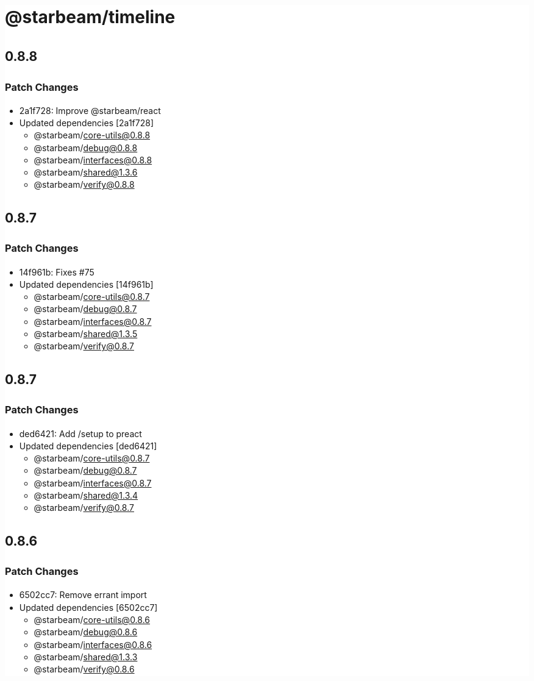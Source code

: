 # @starbeam/timeline

## 0.8.8

### Patch Changes

- 2a1f728: Improve @starbeam/react
- Updated dependencies [2a1f728]
  - @starbeam/core-utils@0.8.8
  - @starbeam/debug@0.8.8
  - @starbeam/interfaces@0.8.8
  - @starbeam/shared@1.3.6
  - @starbeam/verify@0.8.8

## 0.8.7

### Patch Changes

- 14f961b: Fixes #75
- Updated dependencies [14f961b]
  - @starbeam/core-utils@0.8.7
  - @starbeam/debug@0.8.7
  - @starbeam/interfaces@0.8.7
  - @starbeam/shared@1.3.5
  - @starbeam/verify@0.8.7

## 0.8.7

### Patch Changes

- ded6421: Add /setup to preact
- Updated dependencies [ded6421]
  - @starbeam/core-utils@0.8.7
  - @starbeam/debug@0.8.7
  - @starbeam/interfaces@0.8.7
  - @starbeam/shared@1.3.4
  - @starbeam/verify@0.8.7

## 0.8.6

### Patch Changes

- 6502cc7: Remove errant import
- Updated dependencies [6502cc7]
  - @starbeam/core-utils@0.8.6
  - @starbeam/debug@0.8.6
  - @starbeam/interfaces@0.8.6
  - @starbeam/shared@1.3.3
  - @starbeam/verify@0.8.6
